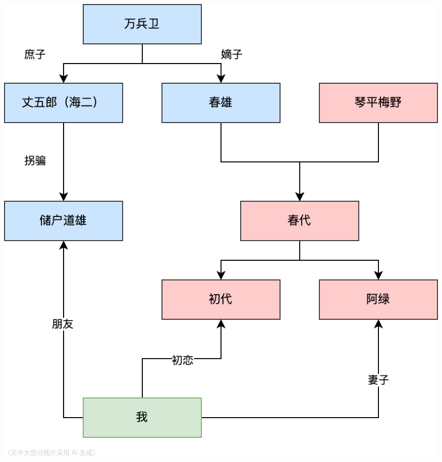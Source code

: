 <img src="/images/the-demon-of-the-lonely-isle/8.png" />

<font size=-1 color=lightgrey>（文中大部分图片采用 AI 生成）</font>
